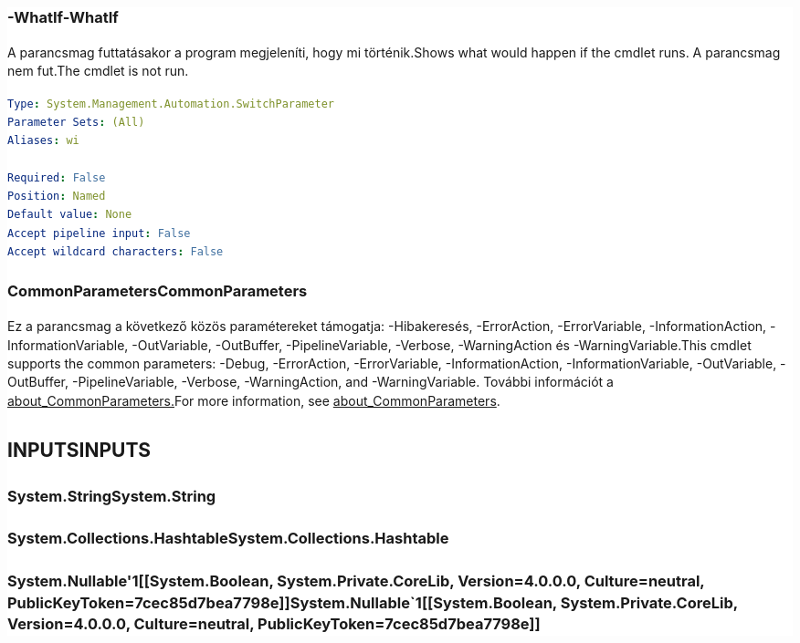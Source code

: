 ### <span data-ttu-id="e668a-200">-WhatIf</span><span class="sxs-lookup"><span data-stu-id="e668a-200">-WhatIf</span></span>
<span data-ttu-id="e668a-201">A parancsmag futtatásakor a program megjeleníti, hogy mi történik.</span><span class="sxs-lookup"><span data-stu-id="e668a-201">Shows what would happen if the cmdlet runs.</span></span> <span data-ttu-id="e668a-202">A parancsmag nem fut.</span><span class="sxs-lookup"><span data-stu-id="e668a-202">The cmdlet is not run.</span></span>

```yaml
Type: System.Management.Automation.SwitchParameter
Parameter Sets: (All)
Aliases: wi

Required: False
Position: Named
Default value: None
Accept pipeline input: False
Accept wildcard characters: False
```

### <span data-ttu-id="e668a-203">CommonParameters</span><span class="sxs-lookup"><span data-stu-id="e668a-203">CommonParameters</span></span>
<span data-ttu-id="e668a-204">Ez a parancsmag a következő közös paramétereket támogatja: -Hibakeresés, -ErrorAction, -ErrorVariable, -InformationAction, -InformationVariable, -OutVariable, -OutBuffer, -PipelineVariable, -Verbose, -WarningAction és -WarningVariable.</span><span class="sxs-lookup"><span data-stu-id="e668a-204">This cmdlet supports the common parameters: -Debug, -ErrorAction, -ErrorVariable, -InformationAction, -InformationVariable, -OutVariable, -OutBuffer, -PipelineVariable, -Verbose, -WarningAction, and -WarningVariable.</span></span> <span data-ttu-id="e668a-205">További információt a [about_CommonParameters.](http://go.microsoft.com/fwlink/?LinkID=113216)</span><span class="sxs-lookup"><span data-stu-id="e668a-205">For more information, see [about_CommonParameters](http://go.microsoft.com/fwlink/?LinkID=113216).</span></span>

## <span data-ttu-id="e668a-206">INPUTS</span><span class="sxs-lookup"><span data-stu-id="e668a-206">INPUTS</span></span>

### <span data-ttu-id="e668a-207">System.String</span><span class="sxs-lookup"><span data-stu-id="e668a-207">System.String</span></span>

### <span data-ttu-id="e668a-208">System.Collections.Hashtable</span><span class="sxs-lookup"><span data-stu-id="e668a-208">System.Collections.Hashtable</span></span>

### <span data-ttu-id="e668a-209">System.Nullable'1[[System.Boolean, System.Private.CoreLib, Version=4.0.0.0, Culture=neutral, PublicKeyToken=7cec85d7bea7798e]]</span><span class="sxs-lookup"><span data-stu-id="e668a-209">System.Nullable\`1[[System.Boolean, System.Private.CoreLib, Version=4.0.0.0, Culture=neutral, PublicKeyToken=7cec85d7bea7798e]]</span></span>
